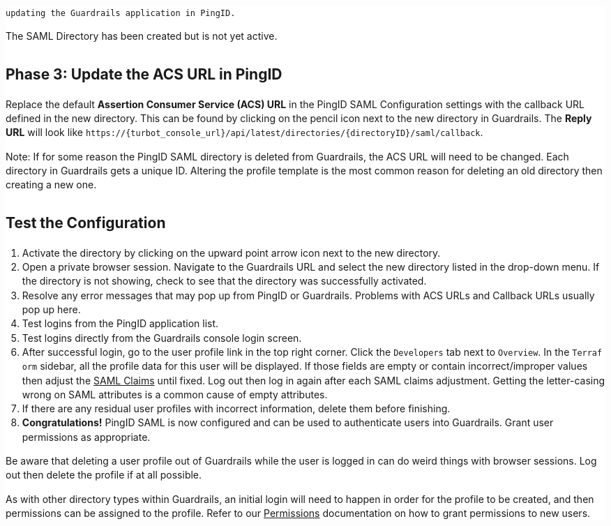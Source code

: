     updating the Guardrails application in PingID.

The SAML Directory has been created but is not yet active.

## Phase 3: Update the ACS URL in PingID

Replace the default **Assertion Consumer Service (ACS) URL** in the PingID SAML
Configuration settings with the callback URL defined in the new directory. This
can be found by clicking on the pencil icon next to the new directory in Guardrails.
The **Reply URL** will look like
`https://{turbot_console_url}/api/latest/directories/{directoryID}/saml/callback`.

Note: If for some reason the PingID SAML directory is deleted from Guardrails, the
ACS URL will need to be changed. Each directory in Guardrails gets a unique ID.
Altering the profile template is the most common reason for deleting an old
directory then creating a new one.

## Test the Configuration

1. Activate the directory by clicking on the upward point arrow icon next to the
   new directory.
2. Open a private browser session. Navigate to the Guardrails URL and select the new
   directory listed in the drop-down menu. If the directory is not showing,
   check to see that the directory was successfully activated.
3. Resolve any error messages that may pop up from PingID or Guardrails. Problems
   with ACS URLs and Callback URLs usually pop up here.
4. Test logins from the PingID application list.
5. Test logins directly from the Guardrails console login screen.
6. After successful login, go to the user profile link in the top right corner.
   Click the `Developers` tab next to `Overview`. In the `Terraform` sidebar,
   all the profile data for this user will be displayed. If those fields are
   empty or contain incorrect/improper values then adjust the
   [SAML Claims](#saml-attributes) until fixed. Log out then log in again after
   each SAML claims adjustment. Getting the letter-casing wrong on SAML
   attributes is a common cause of empty attributes.
7. If there are any residual user profiles with incorrect information, delete
   them before finishing.
8. **Congratulations!** PingID SAML is now configured and can be used to
   authenticate users into Guardrails. Grant user permissions as appropriate.

Be aware that deleting a user profile out of Guardrails while the user is logged in
can do weird things with browser sessions. Log out then delete the profile if at
all possible.

As with other directory types within Guardrails, an initial login will need to
happen in order for the profile to be created, and then permissions can be
assigned to the profile. Refer to our
[Permissions](/content/content/docs/guides/iam/permission-management)
documentation on how to grant permissions to new users.
